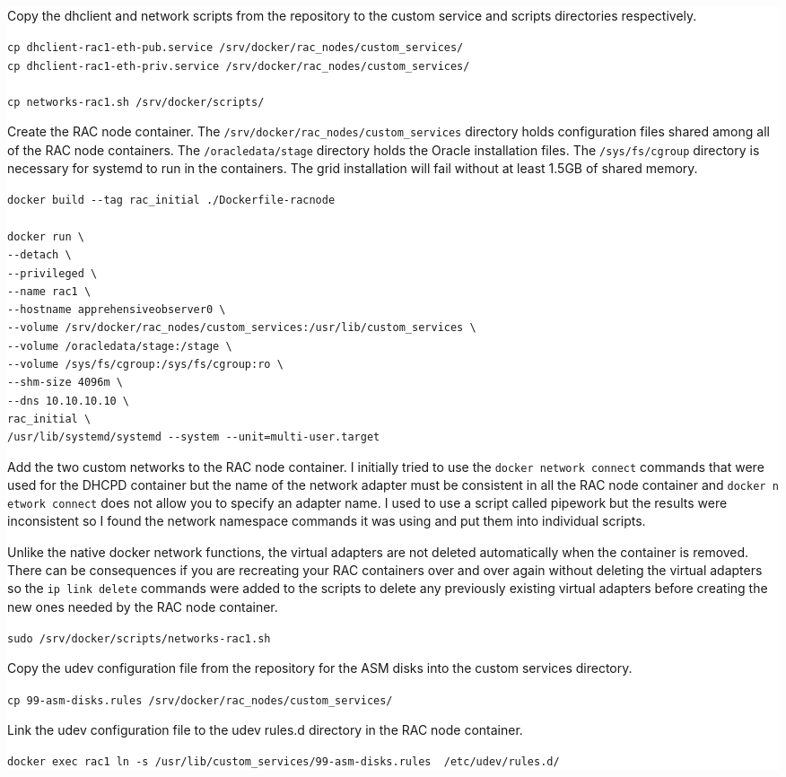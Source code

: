 Copy the dhclient and network scripts from the repository to the custom service and scripts directories respectively.
```
cp dhclient-rac1-eth-pub.service /srv/docker/rac_nodes/custom_services/
cp dhclient-rac1-eth-priv.service /srv/docker/rac_nodes/custom_services/

cp networks-rac1.sh /srv/docker/scripts/
```

Create the RAC node container. The `/srv/docker/rac_nodes/custom_services` directory holds configuration files shared among all of the RAC node containers. The `/oracledata/stage` directory holds the Oracle installation files. The `/sys/fs/cgroup` directory is necessary for systemd to run in the containers. The grid installation will fail without at least 1.5GB of shared memory.
```
docker build --tag rac_initial ./Dockerfile-racnode

docker run \
--detach \
--privileged \
--name rac1 \
--hostname apprehensiveobserver0 \
--volume /srv/docker/rac_nodes/custom_services:/usr/lib/custom_services \
--volume /oracledata/stage:/stage \
--volume /sys/fs/cgroup:/sys/fs/cgroup:ro \
--shm-size 4096m \
--dns 10.10.10.10 \
rac_initial \
/usr/lib/systemd/systemd --system --unit=multi-user.target
```

Add the two custom networks to the RAC node container. I initially tried to use the `docker network connect` commands that were used for the DHCPD container but the name of the network adapter must be consistent in all the RAC node container and `docker network connect` does not allow you to specify an adapter name. I used to use a script called pipework but the results were inconsistent so I found the network namespace commands it was using and put them into individual scripts.

Unlike the native docker network functions, the virtual adapters are not deleted automatically when the container is removed. There can be consequences if you are recreating your RAC containers over and over again without deleting the virtual adapters so the `ip link delete` commands were added to the scripts to delete any previously existing virtual adapters before creating the new ones needed by the RAC node container.
```
sudo /srv/docker/scripts/networks-rac1.sh
```

Copy the udev configuration file from the repository for the ASM disks into the custom services directory.
```
cp 99-asm-disks.rules /srv/docker/rac_nodes/custom_services/
```

Link the udev configuration file to the udev rules.d directory in the RAC node container.
```
docker exec rac1 ln -s /usr/lib/custom_services/99-asm-disks.rules  /etc/udev/rules.d/
```
